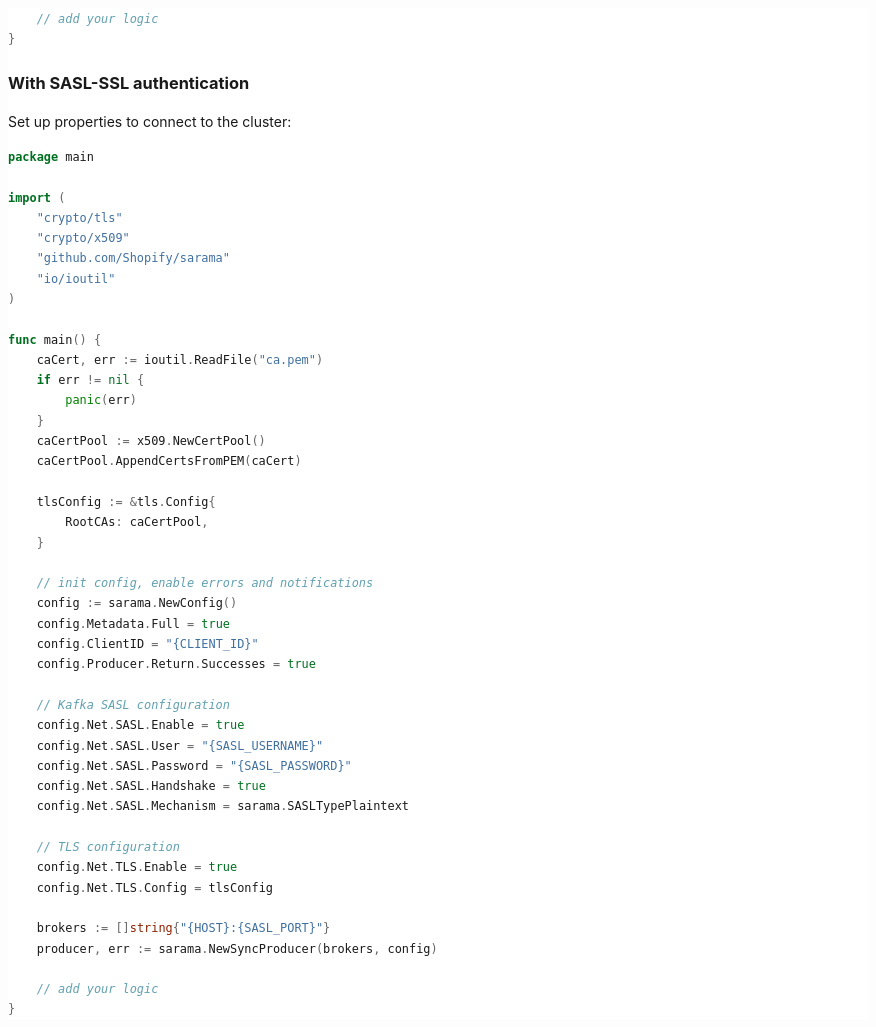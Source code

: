 ``` go
    // add your logic
}
```

### With SASL-SSL authentication

Set up properties to connect to the cluster:

``` go
package main

import (
    "crypto/tls"
    "crypto/x509"
    "github.com/Shopify/sarama"
    "io/ioutil"
)

func main() {
    caCert, err := ioutil.ReadFile("ca.pem")
    if err != nil {
        panic(err)
    }
    caCertPool := x509.NewCertPool()
    caCertPool.AppendCertsFromPEM(caCert)

    tlsConfig := &tls.Config{
        RootCAs: caCertPool,
    }

    // init config, enable errors and notifications
    config := sarama.NewConfig()
    config.Metadata.Full = true
    config.ClientID = "{CLIENT_ID}"
    config.Producer.Return.Successes = true

    // Kafka SASL configuration
    config.Net.SASL.Enable = true
    config.Net.SASL.User = "{SASL_USERNAME}"
    config.Net.SASL.Password = "{SASL_PASSWORD}"
    config.Net.SASL.Handshake = true
    config.Net.SASL.Mechanism = sarama.SASLTypePlaintext

    // TLS configuration
    config.Net.TLS.Enable = true
    config.Net.TLS.Config = tlsConfig

    brokers := []string{"{HOST}:{SASL_PORT}"}
    producer, err := sarama.NewSyncProducer(brokers, config)

    // add your logic
}
```
